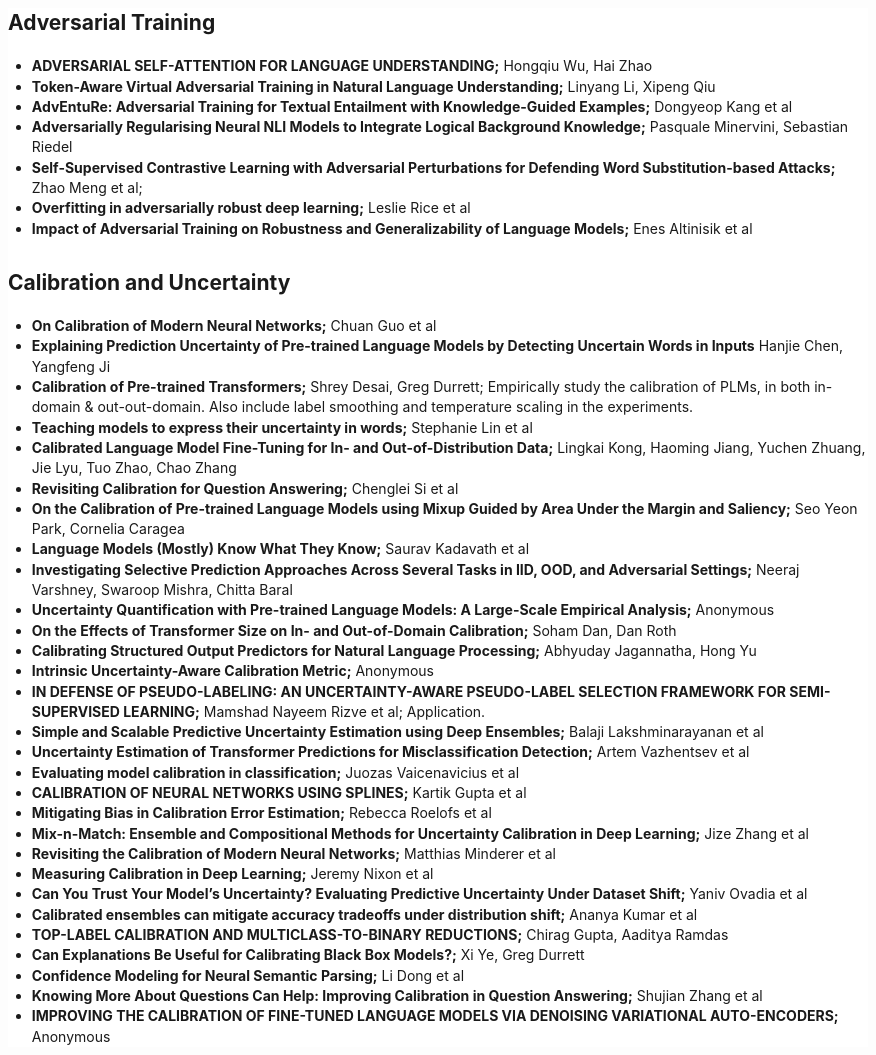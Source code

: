 
## Adversarial Training
- **ADVERSARIAL SELF-ATTENTION FOR LANGUAGE UNDERSTANDING;** Hongqiu Wu, Hai Zhao
- **Token-Aware Virtual Adversarial Training in Natural Language Understanding;** Linyang Li, Xipeng Qiu
- **AdvEntuRe: Adversarial Training for Textual Entailment with Knowledge-Guided Examples;** Dongyeop Kang et al
- **Adversarially Regularising Neural NLI Models to Integrate Logical Background Knowledge;** Pasquale Minervini, Sebastian Riedel
- **Self-Supervised Contrastive Learning with Adversarial Perturbations for Defending Word Substitution-based Attacks;** Zhao Meng et al;
- **Overfitting in adversarially robust deep learning;** Leslie Rice et al
- **Impact of Adversarial Training on Robustness and Generalizability of Language Models;** Enes Altinisik et al

## Calibration and Uncertainty
- **On Calibration of Modern Neural Networks;** Chuan Guo et al
- **Explaining Prediction Uncertainty of Pre-trained Language Models by Detecting Uncertain Words in Inputs** Hanjie Chen, Yangfeng Ji 
- **Calibration of Pre-trained Transformers;** Shrey Desai, Greg Durrett; Empirically study the calibration of PLMs, in both in-domain & out-out-domain. Also include label smoothing and temperature scaling in the experiments. 
- **Teaching models to express their uncertainty in words;** Stephanie Lin et al
- **Calibrated Language Model Fine-Tuning for In- and Out-of-Distribution Data;** Lingkai Kong, Haoming Jiang, Yuchen Zhuang, Jie Lyu, Tuo Zhao, Chao Zhang
- **Revisiting Calibration for Question Answering;** Chenglei Si et al
- **On the Calibration of Pre-trained Language Models using Mixup Guided by Area Under the Margin and Saliency;** Seo Yeon Park, Cornelia Caragea
- **Language Models (Mostly) Know What They Know;** Saurav Kadavath et al
- **Investigating Selective Prediction Approaches Across Several Tasks in IID, OOD, and Adversarial Settings;** Neeraj Varshney, Swaroop Mishra, Chitta Baral
- **Uncertainty Quantification with Pre-trained Language Models: A Large-Scale Empirical Analysis;** Anonymous
- **On the Effects of Transformer Size on In- and Out-of-Domain Calibration;** Soham Dan, Dan Roth
- **Calibrating Structured Output Predictors for Natural Language Processing;** Abhyuday Jagannatha, Hong Yu
- **Intrinsic Uncertainty-Aware Calibration Metric;** Anonymous 
- **IN DEFENSE OF PSEUDO-LABELING: AN UNCERTAINTY-AWARE PSEUDO-LABEL SELECTION FRAMEWORK FOR SEMI-SUPERVISED LEARNING;** Mamshad Nayeem Rizve et al; Application. 
- **Simple and Scalable Predictive Uncertainty Estimation using Deep Ensembles;** Balaji Lakshminarayanan et al
- **Uncertainty Estimation of Transformer Predictions for Misclassification Detection;** Artem Vazhentsev et al
- **Evaluating model calibration in classification;** Juozas Vaicenavicius et al
- **CALIBRATION OF NEURAL NETWORKS USING SPLINES;** Kartik Gupta et al
- **Mitigating Bias in Calibration Error Estimation;** Rebecca Roelofs et al
- **Mix-n-Match: Ensemble and Compositional Methods for Uncertainty Calibration in Deep Learning;** Jize Zhang et al
- **Revisiting the Calibration of Modern Neural Networks;** Matthias Minderer et al
- **Measuring Calibration in Deep Learning;** Jeremy Nixon et al
- **Can You Trust Your Model’s Uncertainty? Evaluating Predictive Uncertainty Under Dataset Shift;** Yaniv Ovadia et al
- **Calibrated ensembles can mitigate accuracy tradeoffs under distribution shift;** Ananya Kumar et al
- **TOP-LABEL CALIBRATION AND MULTICLASS-TO-BINARY REDUCTIONS;** Chirag Gupta, Aaditya Ramdas
- **Can Explanations Be Useful for Calibrating Black Box Models?;** Xi Ye, Greg Durrett
- **Confidence Modeling for Neural Semantic Parsing;** Li Dong et al
- **Knowing More About Questions Can Help: Improving Calibration in Question Answering;** Shujian Zhang et al
- **IMPROVING THE CALIBRATION OF FINE-TUNED LANGUAGE MODELS VIA DENOISING VARIATIONAL AUTO-ENCODERS;** Anonymous